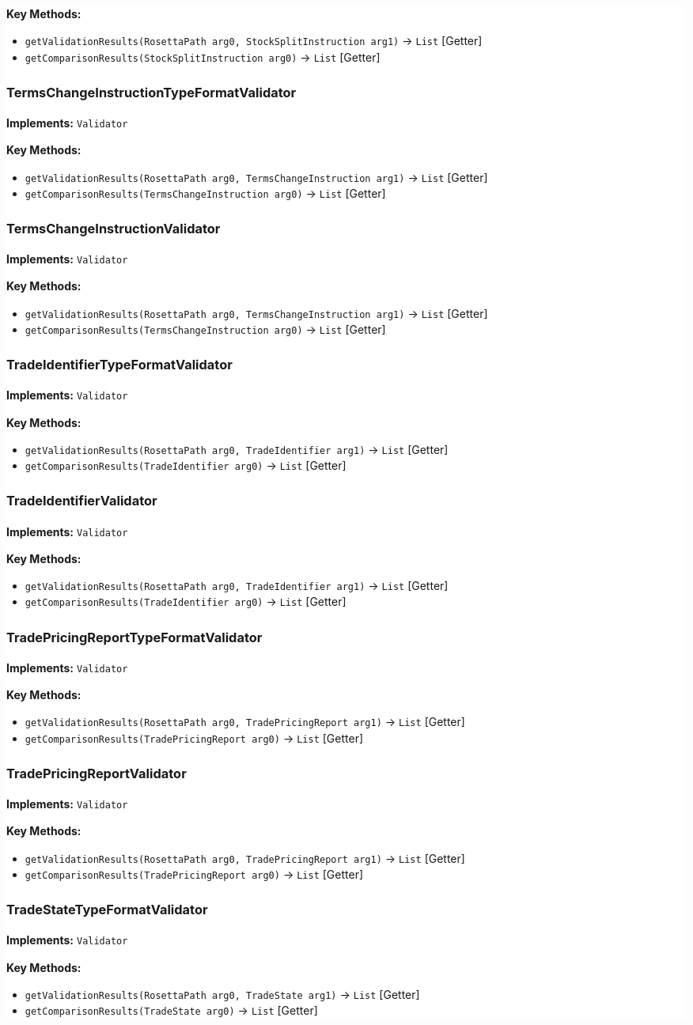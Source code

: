 **Key Methods:**
- `getValidationResults(RosettaPath arg0, StockSplitInstruction arg1)` → `List` [Getter]
- `getComparisonResults(StockSplitInstruction arg0)` → `List` [Getter]

### TermsChangeInstructionTypeFormatValidator
**Implements:** `Validator` 

**Key Methods:**
- `getValidationResults(RosettaPath arg0, TermsChangeInstruction arg1)` → `List` [Getter]
- `getComparisonResults(TermsChangeInstruction arg0)` → `List` [Getter]

### TermsChangeInstructionValidator
**Implements:** `Validator` 

**Key Methods:**
- `getValidationResults(RosettaPath arg0, TermsChangeInstruction arg1)` → `List` [Getter]
- `getComparisonResults(TermsChangeInstruction arg0)` → `List` [Getter]

### TradeIdentifierTypeFormatValidator
**Implements:** `Validator` 

**Key Methods:**
- `getValidationResults(RosettaPath arg0, TradeIdentifier arg1)` → `List` [Getter]
- `getComparisonResults(TradeIdentifier arg0)` → `List` [Getter]

### TradeIdentifierValidator
**Implements:** `Validator` 

**Key Methods:**
- `getValidationResults(RosettaPath arg0, TradeIdentifier arg1)` → `List` [Getter]
- `getComparisonResults(TradeIdentifier arg0)` → `List` [Getter]

### TradePricingReportTypeFormatValidator
**Implements:** `Validator` 

**Key Methods:**
- `getValidationResults(RosettaPath arg0, TradePricingReport arg1)` → `List` [Getter]
- `getComparisonResults(TradePricingReport arg0)` → `List` [Getter]

### TradePricingReportValidator
**Implements:** `Validator` 

**Key Methods:**
- `getValidationResults(RosettaPath arg0, TradePricingReport arg1)` → `List` [Getter]
- `getComparisonResults(TradePricingReport arg0)` → `List` [Getter]

### TradeStateTypeFormatValidator
**Implements:** `Validator` 

**Key Methods:**
- `getValidationResults(RosettaPath arg0, TradeState arg1)` → `List` [Getter]
- `getComparisonResults(TradeState arg0)` → `List` [Getter]
